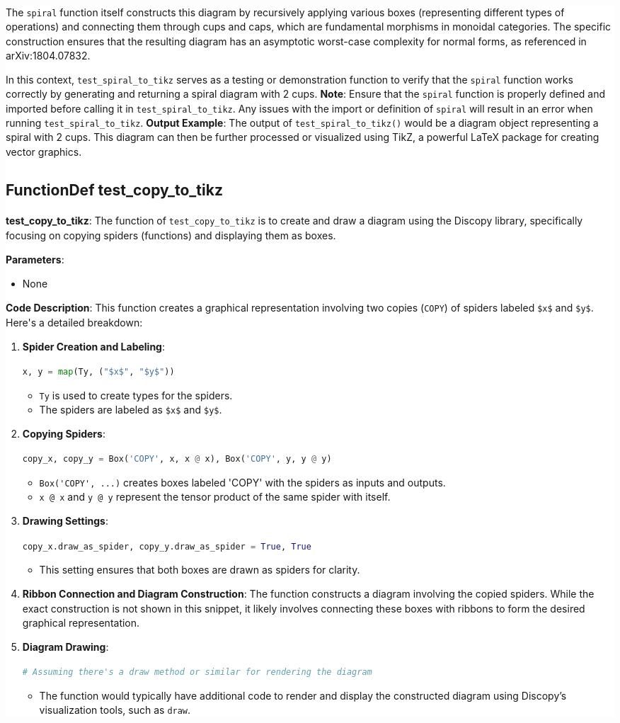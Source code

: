 The `spiral` function itself constructs this diagram by recursively applying various boxes (representing different types of operations) and connecting them through cups and caps, which are fundamental morphisms in monoidal categories. The specific construction ensures that the resulting diagram has an asymptotic worst-case complexity for normal forms, as referenced in arXiv:1804.07832.

In this context, `test_spiral_to_tikz` serves as a testing or demonstration function to verify that the `spiral` function works correctly by generating and returning a spiral diagram with 2 cups.
**Note**: Ensure that the `spiral` function is properly defined and imported before calling it in `test_spiral_to_tikz`. Any issues with the import or definition of `spiral` will result in an error when running `test_spiral_to_tikz`.
**Output Example**: The output of `test_spiral_to_tikz()` would be a diagram object representing a spiral with 2 cups. This diagram can then be further processed or visualized using TikZ, a powerful LaTeX package for creating vector graphics.
## FunctionDef test_copy_to_tikz
**test_copy_to_tikz**: The function of `test_copy_to_tikz` is to create and draw a diagram using the Discopy library, specifically focusing on copying spiders (functions) and displaying them as boxes.

**Parameters**: 
- None

**Code Description**: This function creates a graphical representation involving two copies (`COPY`) of spiders labeled `$x$` and `$y$`. Here's a detailed breakdown:

1. **Spider Creation and Labeling**:
   ```python
   x, y = map(Ty, ("$x$", "$y$"))
   ```
   - `Ty` is used to create types for the spiders.
   - The spiders are labeled as `$x$` and `$y$`.

2. **Copying Spiders**:
   ```python
   copy_x, copy_y = Box('COPY', x, x @ x), Box('COPY', y, y @ y)
   ```
   - `Box('COPY', ...)` creates boxes labeled 'COPY' with the spiders as inputs and outputs.
   - `x @ x` and `y @ y` represent the tensor product of the same spider with itself.

3. **Drawing Settings**:
   ```python
   copy_x.draw_as_spider, copy_y.draw_as_spider = True, True
   ```
   - This setting ensures that both boxes are drawn as spiders for clarity.

4. **Ribbon Connection and Diagram Construction**:
   The function constructs a diagram involving the copied spiders. While the exact construction is not shown in this snippet, it likely involves connecting these boxes with ribbons to form the desired graphical representation.

5. **Diagram Drawing**:
   ```python
   # Assuming there's a draw method or similar for rendering the diagram
   ```
   - The function would typically have additional code to render and display the constructed diagram using Discopy’s visualization tools, such as `draw`.
